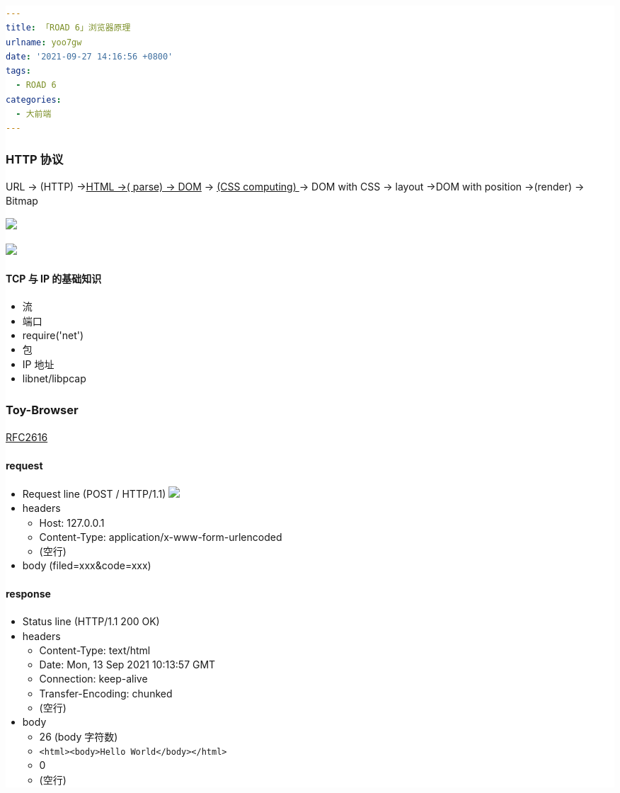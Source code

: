```yaml
---
title: 「ROAD 6」浏览器原理
urlname: yoo7gw
date: '2021-09-27 14:16:56 +0800'
tags:
  - ROAD 6
categories:
  - 大前端
---
```


### HTTP 协议

URL -> (HTTP) ->[HTML ->( parse) -> DOM](https://www.yuque.com/httishere/running/hr55oy) -> [(CSS computing) ](https://www.yuque.com/httishere/running/ur0kri)-> DOM with CSS -> layout ->DOM with position ->(render) -> Bitmap

![](https://gitee.com/httishere/blog-image/raw/master/img/%E6%B5%8F%E8%A7%88%E5%99%A8.png#id=iVkUm&originHeight=322&originWidth=2930&originalType=binary∶=1&status=done&style=none)

![](https://gitee.com/httishere/blog-image/raw/master/img/Xnip2021-09-01_15-46-45.jpg#id=CXWLp&originHeight=636&originWidth=936&originalType=binary∶=1&status=done&style=none)

#### TCP 与 IP 的基础知识

- 流
- 端口
- require('net')
- 包
- IP 地址
- libnet/libpcap

### Toy-Browser

[RFC2616](https://datatracker.ietf.org/doc/html/rfc2616/)

#### request

- Request line (POST / HTTP/1.1)
  ![](https://gitee.com/httishere/blog-image/raw/master/img/image-20210913170214302.png#id=ymGQa&originHeight=246&originWidth=500&originalType=binary∶=1&status=done&style=none)
- headers
  - Host: 127.0.0.1
  - Content-Type: application/x-www-form-urlencoded
  - (空行)
- body (filed=xxx&code=xxx)

#### response

- Status line (HTTP/1.1 200 OK)
- headers
  - Content-Type: text/html
  - Date: Mon, 13 Sep 2021 10:13:57 GMT
  - Connection: keep-alive
  - Transfer-Encoding: chunked
  - (空行)
- body
  - 26 (body 字符数)
  - `<html><body>Hello World</body></html>`
  - 0
  - (空行)
